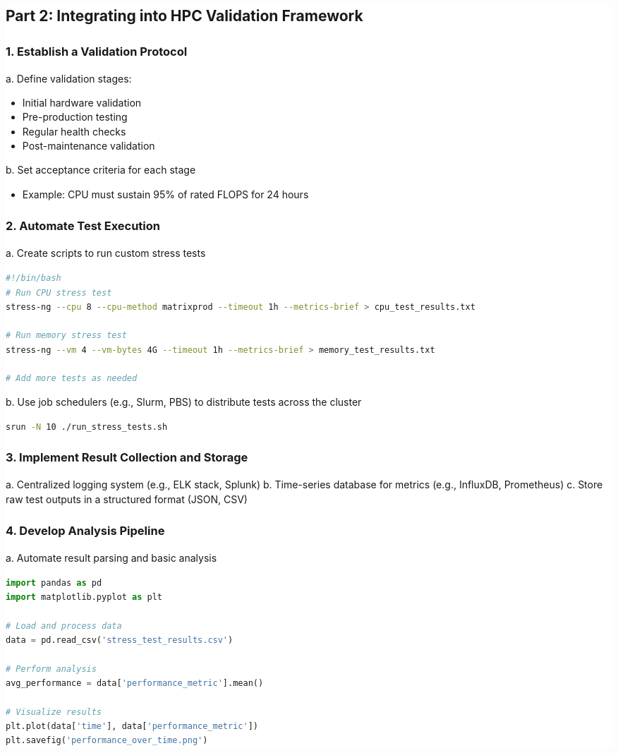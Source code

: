 ## Part 2: Integrating into HPC Validation Framework

### 1. Establish a Validation Protocol

a. Define validation stages:
   - Initial hardware validation
   - Pre-production testing
   - Regular health checks
   - Post-maintenance validation

b. Set acceptance criteria for each stage
   - Example: CPU must sustain 95% of rated FLOPS for 24 hours

### 2. Automate Test Execution

a. Create scripts to run custom stress tests
   ```bash
   #!/bin/bash
   # Run CPU stress test
   stress-ng --cpu 8 --cpu-method matrixprod --timeout 1h --metrics-brief > cpu_test_results.txt
   
   # Run memory stress test
   stress-ng --vm 4 --vm-bytes 4G --timeout 1h --metrics-brief > memory_test_results.txt
   
   # Add more tests as needed
   ```

b. Use job schedulers (e.g., Slurm, PBS) to distribute tests across the cluster
   ```bash
   srun -N 10 ./run_stress_tests.sh
   ```

### 3. Implement Result Collection and Storage

a. Centralized logging system (e.g., ELK stack, Splunk)
b. Time-series database for metrics (e.g., InfluxDB, Prometheus)
c. Store raw test outputs in a structured format (JSON, CSV)

### 4. Develop Analysis Pipeline

a. Automate result parsing and basic analysis
   ```python
   import pandas as pd
   import matplotlib.pyplot as plt
   
   # Load and process data
   data = pd.read_csv('stress_test_results.csv')
   
   # Perform analysis
   avg_performance = data['performance_metric'].mean()
   
   # Visualize results
   plt.plot(data['time'], data['performance_metric'])
   plt.savefig('performance_over_time.png')
   ```

